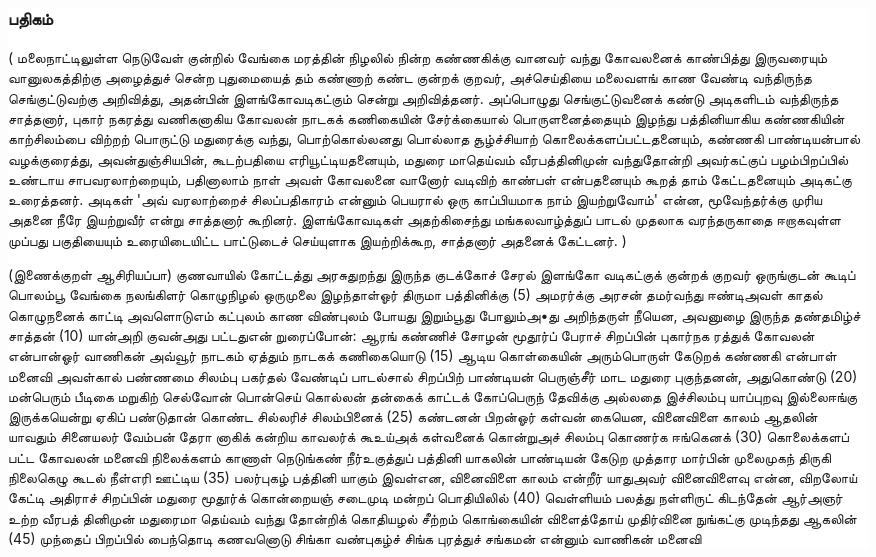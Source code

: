 ### பதிகம்

( மலைநாட்டிலுள்ள நெடுவேள் குன்றில் வேங்கை மரத்தின் நிழலில் நின்ற கண்ணகிக்கு வானவர் வந்து கோவலனைக் காண்பித்து இருவரையும் வானுலகத்திற்கு அழைத்துச் சென்ற புதுமையைத் தம் கண்ணாற் கண்ட குன்றக் குறவர், அச்செய்தியை மலைவளங் காண வேண்டி வந்திருந்த செங்குட்டுவற்கு அறிவித்து, அதன்பின் இளங்கோவடிகட்கும் சென்று அறிவித்தனர். அப்பொழுது செங்குட்டுவனைக் கண்டு அடிகளிடம் வந்திருந்த சாத்தனார், புகார் நகரத்து வணிகனாகிய கோவலன் நாடகக் கணிகையின் சேர்க்கையால் பொருளனைத்தையும் இழந்து பத்தினியாகிய கண்ணகியின் காற்சிலம்பை விற்றற் பொருட்டு மதுரைக்கு வந்து, பொற்கொல்லனது பொல்லாத சூழ்ச்சியாற் கொலைக்களப்பட்டதனையும், கண்ணகி பாண்டியன்பால் வழக்குரைத்து, அவன்துஞ்சியபின், கூடற்பதியை எரியூட்டியதனையும், மதுரை மாதெய்வம் வீரபத்தினிமுன் வந்துதோன்றி அவர்கட்குப் பழம்பிறப்பில் உண்டாய சாபவரலாற்றையும், பதினாலாம் நாள் அவள் கோவலனை வானோர் வடிவிற் காண்பள் என்பதனையும் கூறத் தாம் கேட்டதனையும் அடிகட்கு உரைத்தனர். அடிகள் 'அவ் வரலாற்றைச் சிலப்பதிகாரம் என்னும் பெயரால் ஒரு காப்பியமாக நாம் இயற்றுவோம்' என்ன, மூவேந்தர்க்கு முரிய அதனை நீரே இயற்றுவீர் என்று சாத்தனார் கூறினர். இளங்கோவடிகள் அதற்கிசைந்து மங்கலவாழ்த்துப் பாடல் முதலாக வரந்தருகாதை ஈறாகவுள்ள முப்பது பகுதியையும் உரையிடையிட்ட பாட்டுடைச் செய்யுளாக இயற்றிக்கூற, சாத்தனார் அதனைக் கேட்டனர். )

(இணைக்குறள் ஆசிரியப்பா)
குணவாயில் கோட்டத்து அரசுதுறந்து இருந்த
குடக்கோச் சேரல் இளங்கோ வடிகட்குக்
குன்றக் குறவர் ஒருங்குடன் கூடிப்
பொலம்பூ வேங்கை நலங்கிளர் கொழுநிழல்
ஒருமுலை இழந்தாள்ஓர் திருமா பத்தினிக்கு (5)
அமரர்க்கு அரசன் தமர்வந்து ஈண்டிஅவள்
காதல் கொழுநனைக் காட்டி அவளொடுஎம்
கட்புலம் காண விண்புலம் போயது
இறும்பூது போலும்அ•து அறிந்தருள் நீயென,
அவனுழை இருந்த தண்தமிழ்ச் சாத்தன் (10)
யான்அறி குவன்அது பட்டதுஎன் றுரைப்போன்:
ஆரங் கண்ணிச் சோழன் மூதூர்ப்
பேராச் சிறப்பின் புகார்நக ரத்துக்
கோவலன் என்பான்ஓர் வாணிகன் அவ்வூர்
நாடகம் ஏத்தும் நாடகக் கணிகையொடு (15)
ஆடிய கொள்கையின் அரும்பொருள் கேடுறக்
கண்ணகி என்பாள் மனைவி அவள்கால்
பண்ணமை சிலம்பு பகர்தல் வேண்டிப்
பாடல்சால் சிறப்பிற் பாண்டியன் பெருஞ்சீர்
மாட மதுரை புகுந்தனன், அதுகொண்டு (20)
மன்பெரும் பீடிகை மறுகிற் செல்வோன்
பொன்செய் கொல்லன் தன்கைக் காட்டக்
கோப்பெருந் தேவிக்கு அல்லதை இச்சிலம்பு
யாப்புறவு இல்லைஈங்கு இருக்கயென்று ஏகிப்
பண்டுதான் கொண்ட சில்லரிச் சிலம்பினைக் (25)
கண்டனன் பிறன்ஓர் கள்வன் கையென,
வினைவிளை காலம் ஆதலின் யாவதும்
சினையலர் வேம்பன் தேரா னாகிக்
கன்றிய காவலர்க் கூஉய்அக் கள்வனைக்
கொன்றுஅச் சிலம்பு கொணர்க ஈங்கெனக் (30)
கொலைக்களப் பட்ட கோவலன் மனைவி
நிலைக்களம் காணாள் நெடுங்கண் நீர்உகுத்துப்
பத்தினி யாகலின் பாண்டியன் கேடுற
முத்தார மார்பின் முலைமுகந் திருகி
நிலைகெழு கூடல் நீள்எரி ஊட்டிய (35)
பலர்புகழ் பத்தினி யாகும் இவள்என,
வினைவிளை காலம் என்றீர் யாதுஅவர்
வினைவிளைவு என்ன, விறலோய் கேட்டி
அதிராச் சிறப்பின் மதுரை மூதூர்க்
கொன்றையஞ் சடைமுடி மன்றப் பொதியிலில் (40)
வெள்ளியம் பலத்து நள்ளிருட் கிடந்தேன்
ஆர்அஞர் உற்ற வீரபத் தினிமுன்
மதுரைமா தெய்வம் வந்து தோன்றிக்
கொதியழல் சீற்றம் கொங்கையின் விளைத்தோய்
முதிர்வினை நுங்கட்கு முடிந்தது ஆகலின் (45)
முந்தைப் பிறப்பில் பைந்தொடி கணவனொடு
சிங்கா வண்புகழ்ச் சிங்க புரத்துச்
சங்கமன் என்னும் வாணிகன் மனைவி